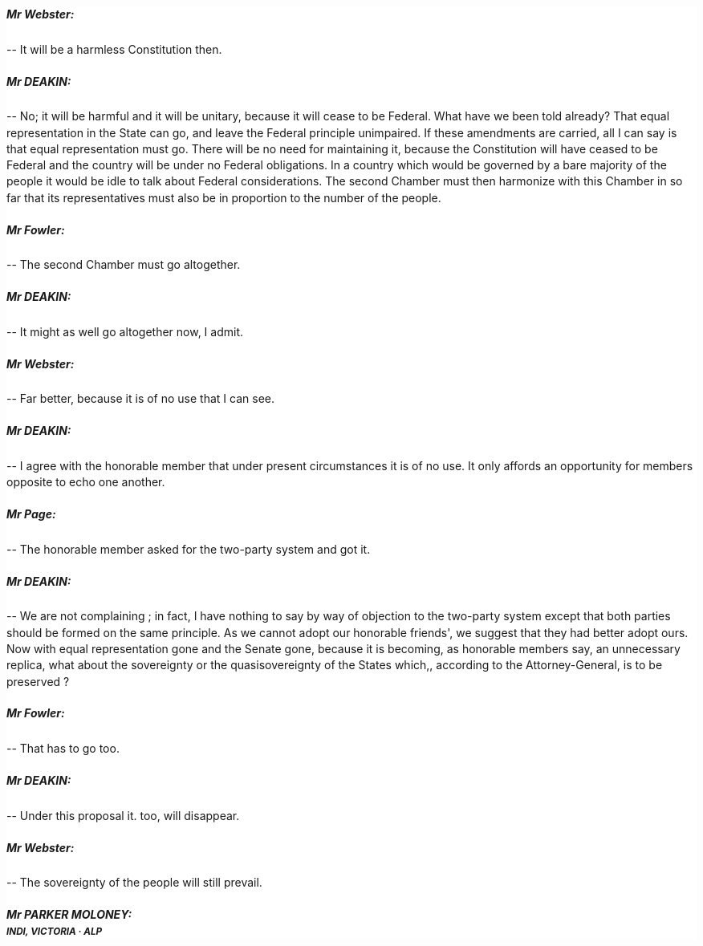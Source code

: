 ##### Mr Webster:

--  It will be a harmless Constitution then. 

##### Mr DEAKIN:

-- No; it will be harmful and it will be unitary, because it will cease to be Federal. What have we been told already? That equal representation in the State can go, and leave the Federal principle unimpaired. If these amendments are carried, all I can say is that equal representation must go. There will be no need for maintaining it, because the Constitution will have ceased to be Federal and the country will be under no Federal obligations. In a country which would be governed by a bare majority of the people it would be idle to talk about Federal considerations. The second Chamber must then harmonize with this Chamber in so far that its representatives must also be in proportion to the number of the people. 

##### Mr Fowler:

--  The second Chamber must go altogether. 

##### Mr DEAKIN:

-- It might as well go altogether now, I admit. 

##### Mr Webster:

--  Far better, because it is of no use that I can see. 

##### Mr DEAKIN:

-- I agree with the honorable member that under present circumstances it is of no use. It only affords an opportunity for members opposite to echo one another. 

##### Mr Page:

--  The honorable member asked for the two-party system and got it. 

##### Mr DEAKIN:

-- We are not complaining ; in fact, I have nothing to say by way of objection to the two-party system except that both parties should be formed on the same principle. As we cannot adopt our honorable friends', we suggest that they had better adopt ours. Now with equal representation gone and the Senate gone, because it is becoming, as honorable members say, an unnecessary replica, what about the sovereignty or the quasisovereignty of the States which,, according to the Attorney-General, is to be preserved ? 

##### Mr Fowler:

--  That has to go too. 

##### Mr DEAKIN:

-- Under this proposal it. too, will disappear. 

##### Mr Webster:

--  The sovereignty of the people will still prevail. 

##### Mr PARKER MOLONEY:<br><small class="text-muted">INDI, VICTORIA &middot; ALP</small>
